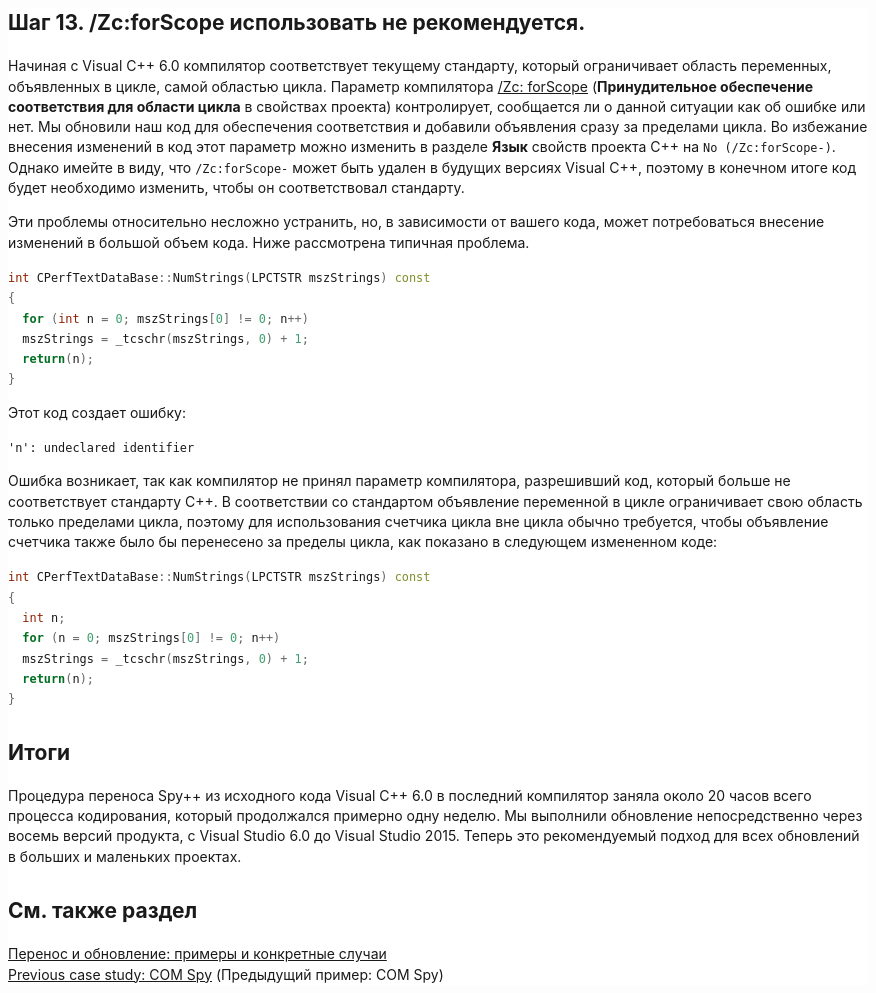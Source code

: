 ## <a name="step-13-zcforscope--is-deprecated"></a><a name="deprecated_forscope"></a>Шаг 13. /Zc:forScope использовать не рекомендуется.

Начиная с Visual C++ 6.0 компилятор соответствует текущему стандарту, который ограничивает область переменных, объявленных в цикле, самой областью цикла. Параметр компилятора [/Zc: forScope](../build/reference/zc-forscope-force-conformance-in-for-loop-scope.md) (**Принудительное обеспечение соответствия для области цикла** в свойствах проекта) контролирует, сообщается ли о данной ситуации как об ошибке или нет. Мы обновили наш код для обеспечения соответствия и добавили объявления сразу за пределами цикла. Во избежание внесения изменений в код этот параметр можно изменить в разделе **Язык** свойств проекта C++ на `No (/Zc:forScope-)`. Однако имейте в виду, что `/Zc:forScope-` может быть удален в будущих версиях Visual C++, поэтому в конечном итоге код будет необходимо изменить, чтобы он соответствовал стандарту.

Эти проблемы относительно несложно устранить, но, в зависимости от вашего кода, может потребоваться внесение изменений в большой объем кода. Ниже рассмотрена типичная проблема.

```cpp
int CPerfTextDataBase::NumStrings(LPCTSTR mszStrings) const
{
  for (int n = 0; mszStrings[0] != 0; n++)
  mszStrings = _tcschr(mszStrings, 0) + 1;
  return(n);
}
```

Этот код создает ошибку:

```Output
'n': undeclared identifier
```

Ошибка возникает, так как компилятор не принял параметр компилятора, разрешивший код, который больше не соответствует стандарту C++. В соответствии со стандартом объявление переменной в цикле ограничивает свою область только пределами цикла, поэтому для использования счетчика цикла вне цикла обычно требуется, чтобы объявление счетчика также было бы перенесено за пределы цикла, как показано в следующем измененном коде:

```cpp
int CPerfTextDataBase::NumStrings(LPCTSTR mszStrings) const
{
  int n;
  for (n = 0; mszStrings[0] != 0; n++)
  mszStrings = _tcschr(mszStrings, 0) + 1;
  return(n);
}
```

## <a name="summary"></a>Итоги

Процедура переноса Spy++ из исходного кода Visual C++ 6.0 в последний компилятор заняла около 20 часов всего процесса кодирования, который продолжался примерно одну неделю. Мы выполнили обновление непосредственно через восемь версий продукта, с Visual Studio 6.0 до Visual Studio 2015. Теперь это рекомендуемый подход для всех обновлений в больших и маленьких проектах.

## <a name="see-also"></a>См. также раздел

[Перенос и обновление: примеры и конкретные случаи](../porting/porting-and-upgrading-examples-and-case-studies.md)<br/>
[Previous case study: COM Spy](../porting/porting-guide-com-spy.md) (Предыдущий пример: COM Spy)

